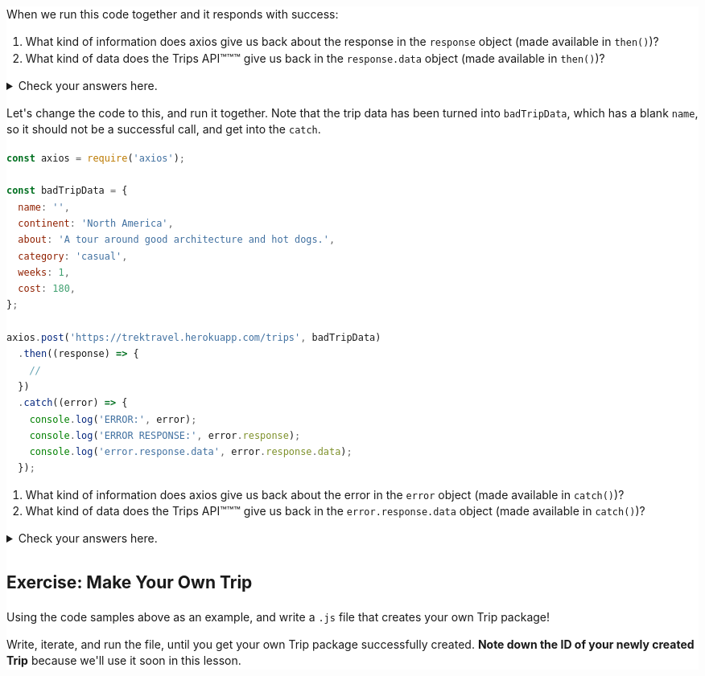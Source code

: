 When we run this code together and it responds with success:

1. What kind of information does axios give us back about the response in the `response` object (made available in `then()`)?
2. What kind of data does the Trips API™™™ give us back in the `response.data` object (made available in `then()`)?

<details><summary>
    Check your answers here.
  </summary></details>

Let's change the code to this, and run it together. Note that the trip data has been turned into `badTripData`, which has a blank `name`, so it should not be a successful call, and get into the `catch`.

```js
const axios = require('axios');

const badTripData = {
  name: '',
  continent: 'North America',
  about: 'A tour around good architecture and hot dogs.',
  category: 'casual',
  weeks: 1,
  cost: 180,
};

axios.post('https://trektravel.herokuapp.com/trips', badTripData)
  .then((response) => {
    // 
  })
  .catch((error) => {
    console.log('ERROR:', error);
    console.log('ERROR RESPONSE:', error.response);
    console.log('error.response.data', error.response.data);
  });
```

1. What kind of information does axios give us back about the error in the `error` object (made available in `catch()`)?
2. What kind of data does the Trips API™™™ give us back in the `error.response.data` object (made available in `catch()`)?

<details><summary>
    Check your answers here.
  </summary></details>

## Exercise: Make Your Own Trip

Using the code samples above as an example, and write a `.js` file that creates your own Trip package!

Write, iterate, and run the file, until you get your own Trip package successfully created. **Note down the ID of your newly created Trip** because we'll use it soon in this lesson.
